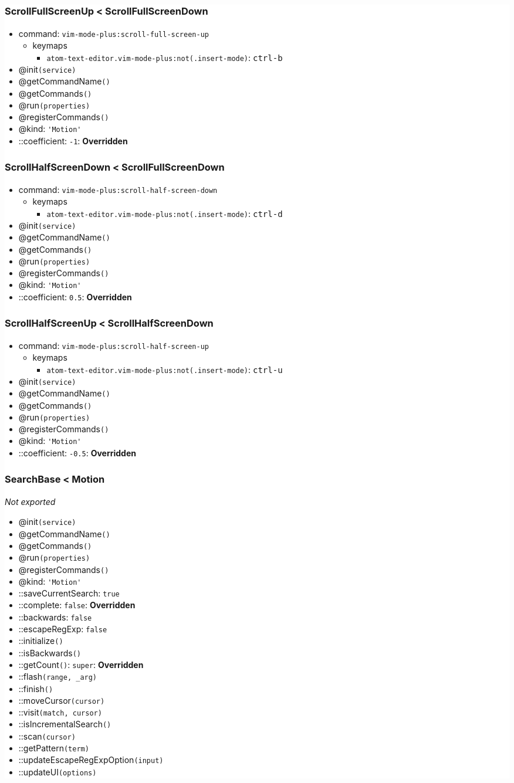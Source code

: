 ### ScrollFullScreenUp < ScrollFullScreenDown
- command: `vim-mode-plus:scroll-full-screen-up`
  - keymaps
    - `atom-text-editor.vim-mode-plus:not(.insert-mode)`: <kbd>ctrl-b</kbd>
- @init`(service)`
- @getCommandName`()`
- @getCommands`()`
- @run`(properties)`
- @registerCommands`()`
- @kind: ```'Motion'```
- ::coefficient: ```-1```: **Overridden**

### ScrollHalfScreenDown < ScrollFullScreenDown
- command: `vim-mode-plus:scroll-half-screen-down`
  - keymaps
    - `atom-text-editor.vim-mode-plus:not(.insert-mode)`: <kbd>ctrl-d</kbd>
- @init`(service)`
- @getCommandName`()`
- @getCommands`()`
- @run`(properties)`
- @registerCommands`()`
- @kind: ```'Motion'```
- ::coefficient: ```0.5```: **Overridden**

### ScrollHalfScreenUp < ScrollHalfScreenDown
- command: `vim-mode-plus:scroll-half-screen-up`
  - keymaps
    - `atom-text-editor.vim-mode-plus:not(.insert-mode)`: <kbd>ctrl-u</kbd>
- @init`(service)`
- @getCommandName`()`
- @getCommands`()`
- @run`(properties)`
- @registerCommands`()`
- @kind: ```'Motion'```
- ::coefficient: ```-0.5```: **Overridden**

### SearchBase < Motion
*Not exported*
- @init`(service)`
- @getCommandName`()`
- @getCommands`()`
- @run`(properties)`
- @registerCommands`()`
- @kind: ```'Motion'```
- ::saveCurrentSearch: ```true```
- ::complete: ```false```: **Overridden**
- ::backwards: ```false```
- ::escapeRegExp: ```false```
- ::initialize`()`
- ::isBackwards`()`
- ::getCount`()`: `super`: **Overridden**
- ::flash`(range, _arg)`
- ::finish`()`
- ::moveCursor`(cursor)`
- ::visit`(match, cursor)`
- ::isIncrementalSearch`()`
- ::scan`(cursor)`
- ::getPattern`(term)`
- ::updateEscapeRegExpOption`(input)`
- ::updateUI`(options)`
